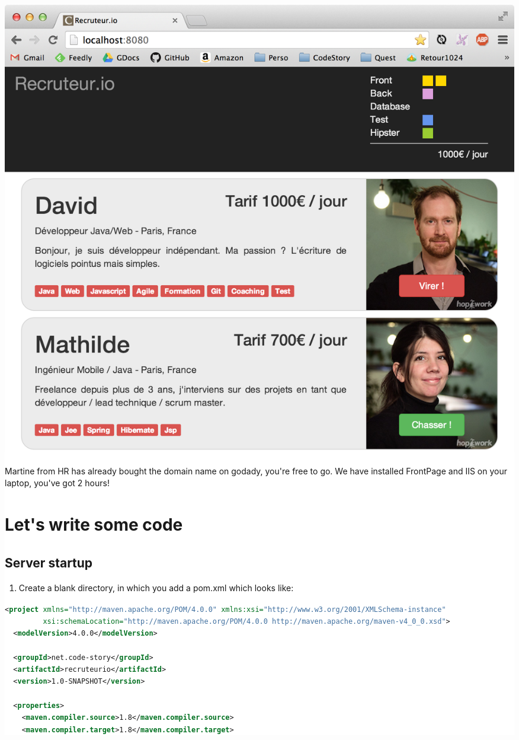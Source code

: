 ![Screenshot](./screenshot.png)

Martine from HR has already bought the domain name on godady, you're free to go.
We have installed FrontPage and IIS on your laptop, you've got 2 hours!

# Let's write some code

## Server startup

1. Create a blank directory, in which you add a pom.xml which looks like:

```xml
<project xmlns="http://maven.apache.org/POM/4.0.0" xmlns:xsi="http://www.w3.org/2001/XMLSchema-instance"
         xsi:schemaLocation="http://maven.apache.org/POM/4.0.0 http://maven.apache.org/maven-v4_0_0.xsd">
  <modelVersion>4.0.0</modelVersion>

  <groupId>net.code-story</groupId>
  <artifactId>recruteurio</artifactId>
  <version>1.0-SNAPSHOT</version>

  <properties>
    <maven.compiler.source>1.8</maven.compiler.source>
    <maven.compiler.target>1.8</maven.compiler.target>
```